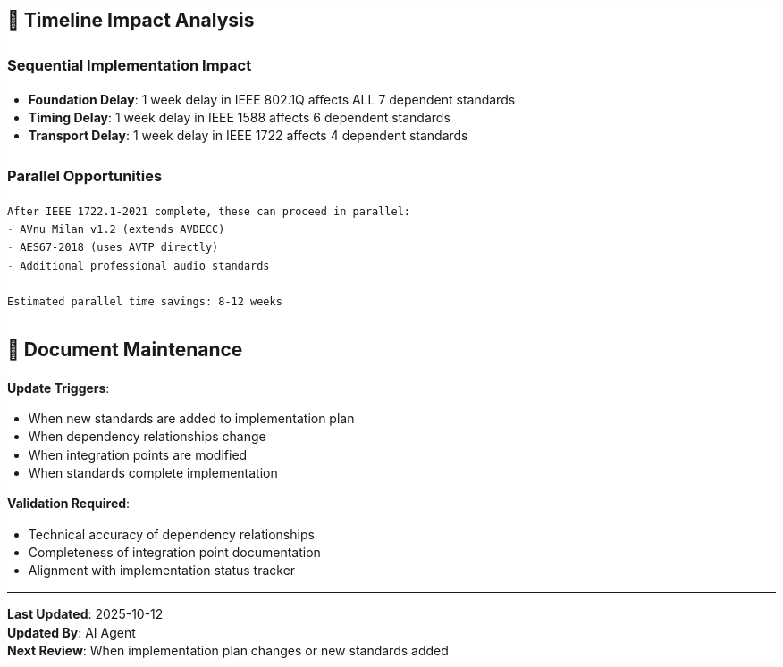## 📅 Timeline Impact Analysis

### Sequential Implementation Impact
- **Foundation Delay**: 1 week delay in IEEE 802.1Q affects ALL 7 dependent standards
- **Timing Delay**: 1 week delay in IEEE 1588 affects 6 dependent standards  
- **Transport Delay**: 1 week delay in IEEE 1722 affects 4 dependent standards

### Parallel Opportunities
```markdown
After IEEE 1722.1-2021 complete, these can proceed in parallel:
- AVnu Milan v1.2 (extends AVDECC)
- AES67-2018 (uses AVTP directly)
- Additional professional audio standards

Estimated parallel time savings: 8-12 weeks
```

## 🔄 Document Maintenance

**Update Triggers**:
- When new standards are added to implementation plan
- When dependency relationships change
- When integration points are modified
- When standards complete implementation

**Validation Required**:
- Technical accuracy of dependency relationships
- Completeness of integration point documentation
- Alignment with implementation status tracker

---
**Last Updated**: 2025-10-12  
**Updated By**: AI Agent  
**Next Review**: When implementation plan changes or new standards added